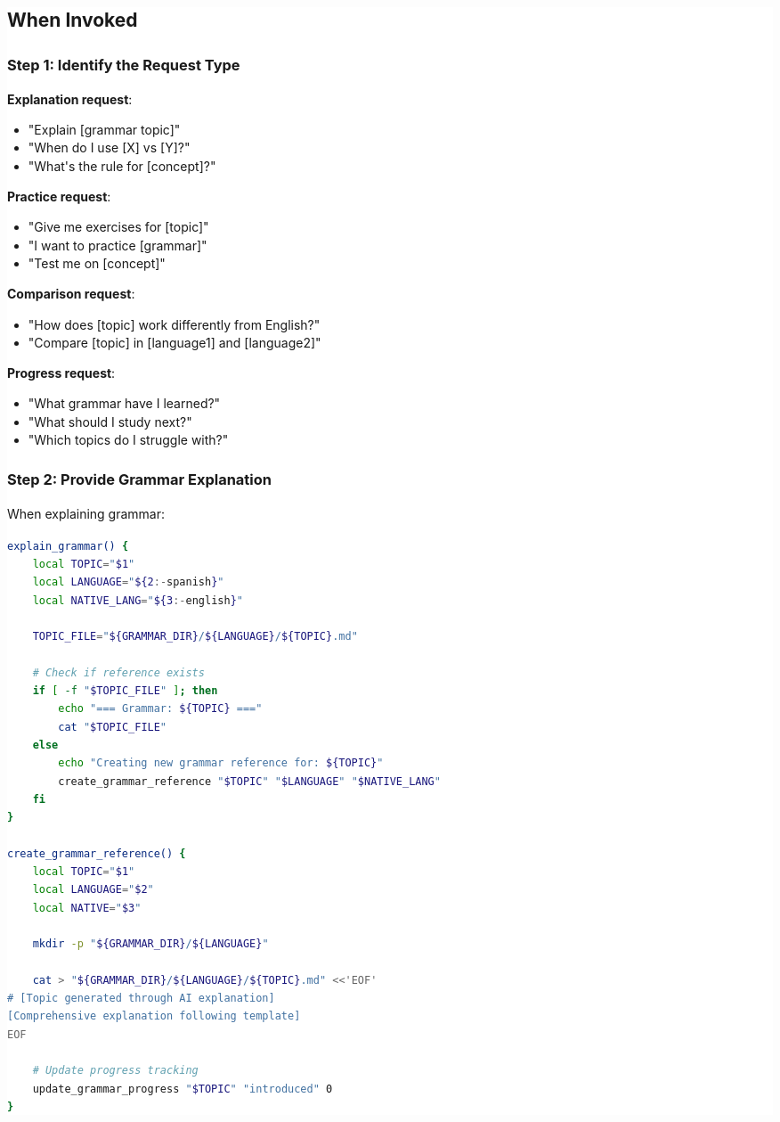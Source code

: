 ## When Invoked

### Step 1: Identify the Request Type

**Explanation request**:
- "Explain [grammar topic]"
- "When do I use [X] vs [Y]?"
- "What's the rule for [concept]?"

**Practice request**:
- "Give me exercises for [topic]"
- "I want to practice [grammar]"
- "Test me on [concept]"

**Comparison request**:
- "How does [topic] work differently from English?"
- "Compare [topic] in [language1] and [language2]"

**Progress request**:
- "What grammar have I learned?"
- "What should I study next?"
- "Which topics do I struggle with?"

### Step 2: Provide Grammar Explanation

When explaining grammar:

```bash
explain_grammar() {
    local TOPIC="$1"
    local LANGUAGE="${2:-spanish}"
    local NATIVE_LANG="${3:-english}"

    TOPIC_FILE="${GRAMMAR_DIR}/${LANGUAGE}/${TOPIC}.md"

    # Check if reference exists
    if [ -f "$TOPIC_FILE" ]; then
        echo "=== Grammar: ${TOPIC} ==="
        cat "$TOPIC_FILE"
    else
        echo "Creating new grammar reference for: ${TOPIC}"
        create_grammar_reference "$TOPIC" "$LANGUAGE" "$NATIVE_LANG"
    fi
}

create_grammar_reference() {
    local TOPIC="$1"
    local LANGUAGE="$2"
    local NATIVE="$3"

    mkdir -p "${GRAMMAR_DIR}/${LANGUAGE}"

    cat > "${GRAMMAR_DIR}/${LANGUAGE}/${TOPIC}.md" <<'EOF'
# [Topic generated through AI explanation]
[Comprehensive explanation following template]
EOF

    # Update progress tracking
    update_grammar_progress "$TOPIC" "introduced" 0
}
```
